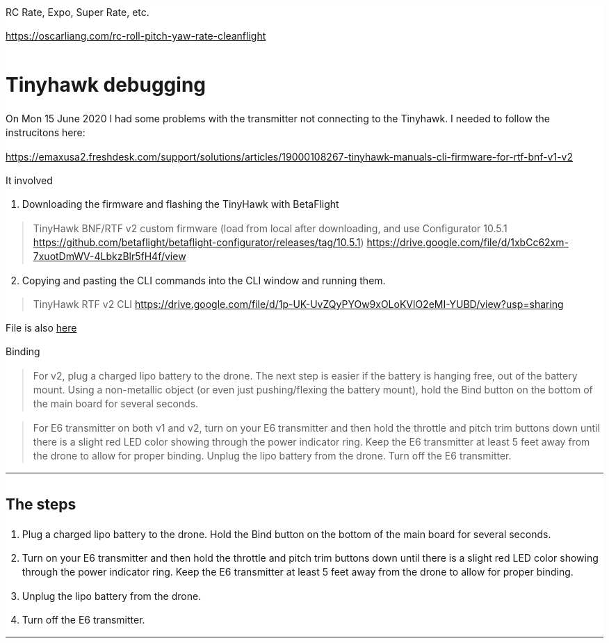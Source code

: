 RC Rate, Expo, Super Rate, etc.

https://oscarliang.com/rc-roll-pitch-yaw-rate-cleanflight

# Tinyhawk debugging

On Mon 15 June 2020 I had some problems with the transmitter not connecting to
the Tinyhawk. I needed to follow the instrucitons here:

https://emaxusa2.freshdesk.com/support/solutions/articles/19000108267-tinyhawk-manuals-cli-firmware-for-rtf-bnf-v1-v2

It involved

1. Downloading the firmware and flashing the TinyHawk with BetaFlight

> TinyHawk BNF/RTF v2 custom firmware (load from local after downloading, and use Configurator 10.5.1 https://github.com/betaflight/betaflight-configurator/releases/tag/10.5.1)
https://drive.google.com/file/d/1xbCc62xm-7xuotDmWV-4LbkzBlr5fH4f/view



2. Copying and pasting the CLI commands into the CLI window and running them.

> TinyHawk RTF v2 CLI
https://drive.google.com/file/d/1p-UK-UvZQyPYOw9xOLoKVlO2eMI-YUBD/view?usp=sharing

File is also [here](../../misc/TinyHawk-RTF-MatekF411RX-4.0.0.txt)

Binding

> For v2, plug a charged lipo battery to the drone. The next step is easier if
> the battery is hanging free, out of the battery mount. Using a non-metallic
> object (or even just pushing/flexing the battery mount), hold the Bind button
> on the bottom of the main board for several seconds.


> For E6 transmitter on both v1 and v2, turn on your E6 transmitter and then
> hold the throttle and pitch trim buttons down until there is a slight red LED
> color showing through the power indicator ring. Keep the E6 transmitter at
> least 5 feet away from the drone to allow for proper binding. Unplug the lipo
> battery from the drone. Turn off the E6 transmitter.

-----

## The steps

1. Plug a charged lipo battery to the drone. Hold the Bind button on the bottom
of the main board for several seconds.

2. Turn on your E6 transmitter and then hold the throttle and pitch trim buttons down until there is a slight red LED color showing through the power indicator ring. Keep the E6 transmitter at least 5 feet away from the drone to allow for proper binding.

 3. Unplug the lipo battery from the drone.

4. Turn off the E6 transmitter.

-----
